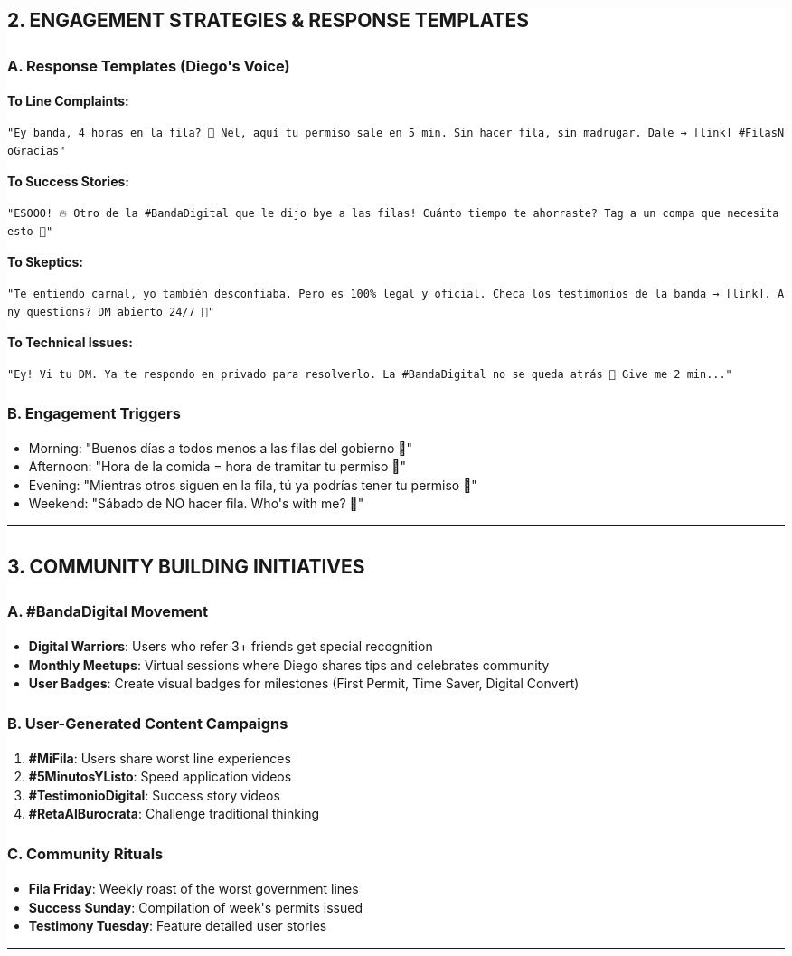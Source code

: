 
## 2. ENGAGEMENT STRATEGIES & RESPONSE TEMPLATES

### A. Response Templates (Diego's Voice)

**To Line Complaints:**
```
"Ey banda, 4 horas en la fila? 😤 Nel, aquí tu permiso sale en 5 min. Sin hacer fila, sin madrugar. Dale → [link] #FilasNoGracias"
```

**To Success Stories:**
```
"ESOOO! 🔥 Otro de la #BandaDigital que le dijo bye a las filas! Cuánto tiempo te ahorraste? Tag a un compa que necesita esto 🚗"
```

**To Skeptics:**
```
"Te entiendo carnal, yo también desconfiaba. Pero es 100% legal y oficial. Checa los testimonios de la banda → [link]. Any questions? DM abierto 24/7 🤝"
```

**To Technical Issues:**
```
"Ey! Vi tu DM. Ya te respondo en privado para resolverlo. La #BandaDigital no se queda atrás 💪 Give me 2 min..."
```

### B. Engagement Triggers
- Morning: "Buenos días a todos menos a las filas del gobierno 😤"
- Afternoon: "Hora de la comida = hora de tramitar tu permiso 📱"
- Evening: "Mientras otros siguen en la fila, tú ya podrías tener tu permiso 🚗"
- Weekend: "Sábado de NO hacer fila. Who's with me? 🙌"

---

## 3. COMMUNITY BUILDING INITIATIVES

### A. #BandaDigital Movement
- **Digital Warriors**: Users who refer 3+ friends get special recognition
- **Monthly Meetups**: Virtual sessions where Diego shares tips and celebrates community
- **User Badges**: Create visual badges for milestones (First Permit, Time Saver, Digital Convert)

### B. User-Generated Content Campaigns
1. **#MiFila**: Users share worst line experiences
2. **#5MinutosYListo**: Speed application videos
3. **#TestimonioDigital**: Success story videos
4. **#RetaAlBurocrata**: Challenge traditional thinking

### C. Community Rituals
- **Fila Friday**: Weekly roast of the worst government lines
- **Success Sunday**: Compilation of week's permits issued
- **Testimony Tuesday**: Feature detailed user stories

---
